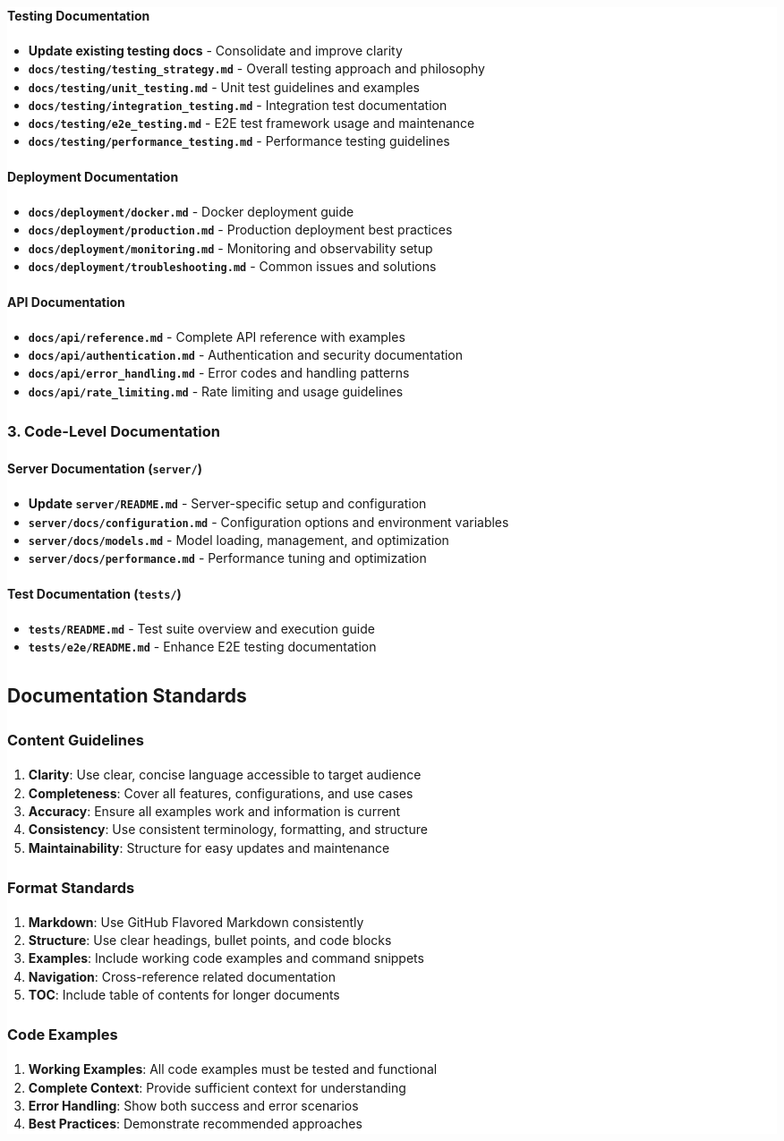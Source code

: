 #### Testing Documentation
- **Update existing testing docs** - Consolidate and improve clarity
- **`docs/testing/testing_strategy.md`** - Overall testing approach and philosophy
- **`docs/testing/unit_testing.md`** - Unit test guidelines and examples
- **`docs/testing/integration_testing.md`** - Integration test documentation
- **`docs/testing/e2e_testing.md`** - E2E test framework usage and maintenance
- **`docs/testing/performance_testing.md`** - Performance testing guidelines

#### Deployment Documentation
- **`docs/deployment/docker.md`** - Docker deployment guide
- **`docs/deployment/production.md`** - Production deployment best practices
- **`docs/deployment/monitoring.md`** - Monitoring and observability setup
- **`docs/deployment/troubleshooting.md`** - Common issues and solutions

#### API Documentation
- **`docs/api/reference.md`** - Complete API reference with examples
- **`docs/api/authentication.md`** - Authentication and security documentation
- **`docs/api/error_handling.md`** - Error codes and handling patterns
- **`docs/api/rate_limiting.md`** - Rate limiting and usage guidelines

### 3. Code-Level Documentation

#### Server Documentation (`server/`)
- **Update `server/README.md`** - Server-specific setup and configuration
- **`server/docs/configuration.md`** - Configuration options and environment variables
- **`server/docs/models.md`** - Model loading, management, and optimization
- **`server/docs/performance.md`** - Performance tuning and optimization

#### Test Documentation (`tests/`)
- **`tests/README.md`** - Test suite overview and execution guide
- **`tests/e2e/README.md`** - Enhance E2E testing documentation

## Documentation Standards

### Content Guidelines
1. **Clarity**: Use clear, concise language accessible to target audience
2. **Completeness**: Cover all features, configurations, and use cases
3. **Accuracy**: Ensure all examples work and information is current
4. **Consistency**: Use consistent terminology, formatting, and structure
5. **Maintainability**: Structure for easy updates and maintenance

### Format Standards
1. **Markdown**: Use GitHub Flavored Markdown consistently
2. **Structure**: Use clear headings, bullet points, and code blocks
3. **Examples**: Include working code examples and command snippets
4. **Navigation**: Cross-reference related documentation
5. **TOC**: Include table of contents for longer documents

### Code Examples
1. **Working Examples**: All code examples must be tested and functional
2. **Complete Context**: Provide sufficient context for understanding
3. **Error Handling**: Show both success and error scenarios
4. **Best Practices**: Demonstrate recommended approaches
